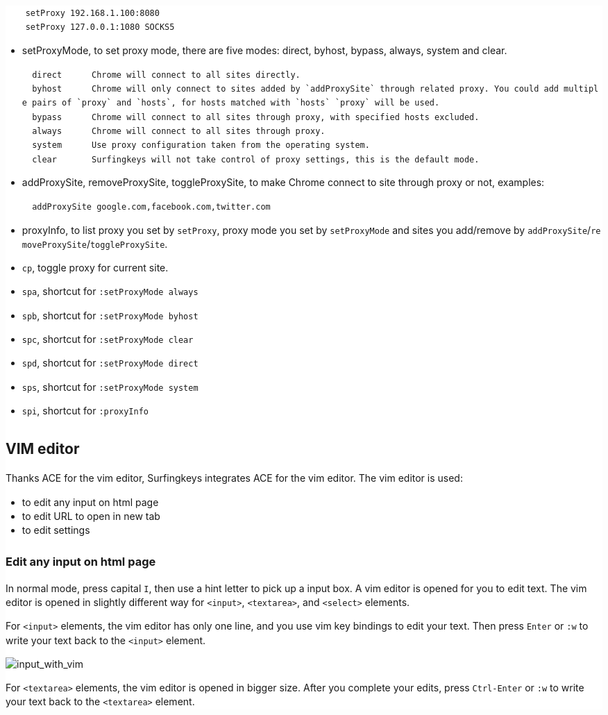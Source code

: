         setProxy 192.168.1.100:8080
        setProxy 127.0.0.1:1080 SOCKS5

* setProxyMode, to set proxy mode, there are five modes: direct, byhost, bypass, always, system and clear.

        direct      Chrome will connect to all sites directly.
        byhost      Chrome will only connect to sites added by `addProxySite` through related proxy. You could add multiple pairs of `proxy` and `hosts`, for hosts matched with `hosts` `proxy` will be used.
        bypass      Chrome will connect to all sites through proxy, with specified hosts excluded.
        always      Chrome will connect to all sites through proxy.
        system      Use proxy configuration taken from the operating system.
        clear       Surfingkeys will not take control of proxy settings, this is the default mode.

* addProxySite, removeProxySite, toggleProxySite, to make Chrome connect to site through proxy or not, examples:

        addProxySite google.com,facebook.com,twitter.com

* proxyInfo, to list proxy you set by `setProxy`, proxy mode you set by `setProxyMode` and sites you add/remove by `addProxySite`/`removeProxySite`/`toggleProxySite`.

* `cp`, toggle proxy for current site.

* `spa`, shortcut for `:setProxyMode always`

* `spb`, shortcut for `:setProxyMode byhost`

* `spc`, shortcut for `:setProxyMode clear`

* `spd`, shortcut for `:setProxyMode direct`

* `sps`, shortcut for `:setProxyMode system`

* `spi`, shortcut for `:proxyInfo`

## VIM editor

Thanks ACE for the vim editor, Surfingkeys integrates ACE for the vim editor. The vim editor is used:

* to edit any input on html page
* to edit URL to open in new tab
* to edit settings

### Edit any input on html page

In normal mode, press capital `I`, then use a hint letter to pick up a input box. A vim editor is opened for you to edit text. The vim editor is opened in slightly different way for `<input>`, `<textarea>`, and `<select>` elements.

For `<input>` elements, the vim editor has only one line, and you use vim key bindings to edit your text. Then press `Enter` or `:w` to write your text back to the `<input>` element.

![input_with_vim](https://cloud.githubusercontent.com/assets/288207/17644219/75a72b2e-61b3-11e6-8ce2-06c9cc94aeca.gif)

For `<textarea>` elements, the vim editor is opened in bigger size. After you complete your edits, press `Ctrl-Enter` or `:w` to write your text back to the `<textarea>` element.
